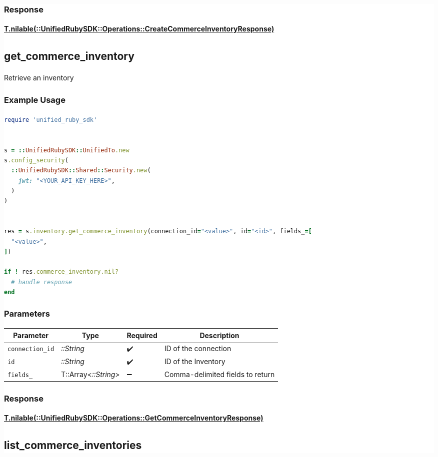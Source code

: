 ### Response

**[T.nilable(::UnifiedRubySDK::Operations::CreateCommerceInventoryResponse)](../../models/operations/createcommerceinventoryresponse.md)**




## get_commerce_inventory

Retrieve an inventory

### Example Usage

```ruby
require 'unified_ruby_sdk'


s = ::UnifiedRubySDK::UnifiedTo.new
s.config_security(
  ::UnifiedRubySDK::Shared::Security.new(
    jwt: "<YOUR_API_KEY_HERE>",
  )
)

    
res = s.inventory.get_commerce_inventory(connection_id="<value>", id="<id>", fields_=[
  "<value>",
])

if ! res.commerce_inventory.nil?
  # handle response
end

```

### Parameters

| Parameter                        | Type                             | Required                         | Description                      |
| -------------------------------- | -------------------------------- | -------------------------------- | -------------------------------- |
| `connection_id`                  | *::String*                       | :heavy_check_mark:               | ID of the connection             |
| `id`                             | *::String*                       | :heavy_check_mark:               | ID of the Inventory              |
| `fields_`                        | T::Array<*::String*>             | :heavy_minus_sign:               | Comma-delimited fields to return |

### Response

**[T.nilable(::UnifiedRubySDK::Operations::GetCommerceInventoryResponse)](../../models/operations/getcommerceinventoryresponse.md)**




## list_commerce_inventories
